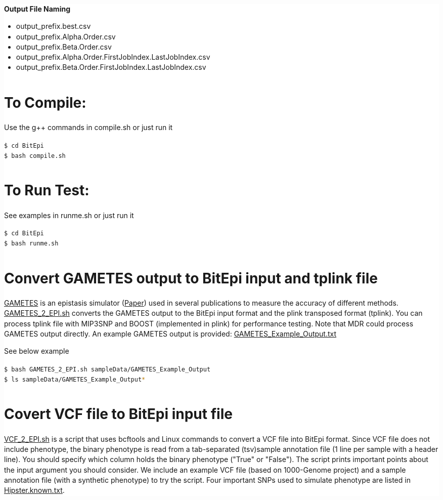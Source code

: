 **Output File Naming**

- output_prefix.best.csv
- output_prefix.Alpha.Order.csv
- output_prefix.Beta.Order.csv
- output_prefix.Alpha.Order.FirstJobIndex.LastJobIndex.csv
- output_prefix.Beta.Order.FirstJobIndex.LastJobIndex.csv

# To Compile:

Use the g++ commands in compile.sh or just run it

```sh
$ cd BitEpi
$ bash compile.sh
```

# To Run Test:

See examples in runme.sh or just run it

```sh
$ cd BitEpi
$ bash runme.sh
```

# Convert GAMETES output to BitEpi input and tplink file

[GAMETES](http://sourceforge.net/projects/gametes/files/) is an epistasis simulator ([Paper](https://www.ncbi.nlm.nih.gov/pmc/articles/PMC3605108)) used in several publications to measure the accuracy of different methods. [GAMETES_2_EPI.sh](GAMETES_2_EPI.sh) converts the GAMETES output to the BitEpi input format and the plink transposed format (tplink). You can process tplink file with MIP3SNP and BOOST (implemented in plink) for performance testing. Note that MDR could process GAMETES output directly. An example GAMETES output is provided: [GAMETES_Example_Output.txt](sampleData/GAMETES_Example_Output.txt)

See below example

```sh
$ bash GAMETES_2_EPI.sh sampleData/GAMETES_Example_Output
$ ls sampleData/GAMETES_Example_Output*
```

# Covert VCF file to BitEpi input file

[VCF_2_EPI.sh](VCF_2_EPI.sh) is a script that uses bcftools and Linux commands to convert a VCF file into BitEpi format. Since VCF file does not include phenotype, the binary phenotype is read from a tab-separated (tsv)sample annotation file (1 line per sample with a header line). You should specify which column holds the binary phenotype ("True" or "False"). The script prints important points about the input argument you should consider. We include an example VCF file (based on 1000-Genome project) and a sample annotation file (with a synthetic phenotype) to try the script. Four important SNPs used to simulate phenotype are listed in [Hipster.known.txt](sampleData/Hipster.known.txt).
